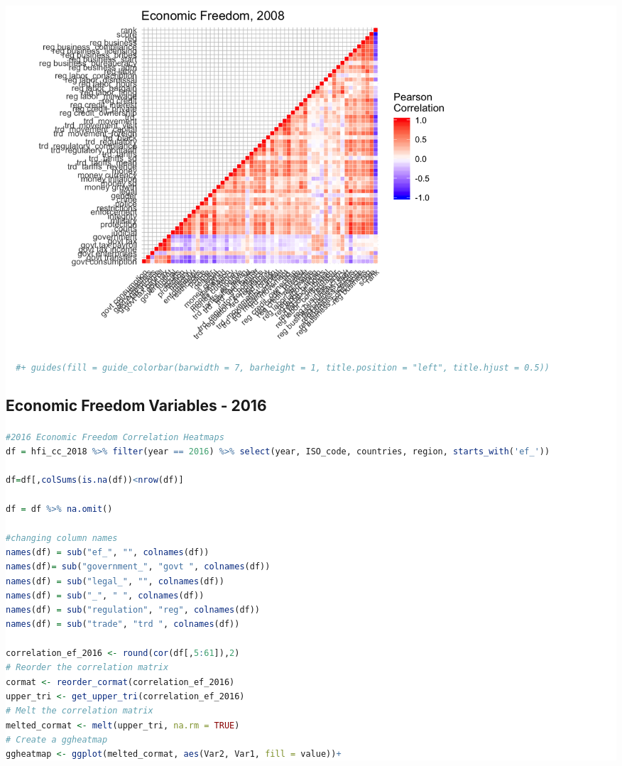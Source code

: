 <img src="HFI_figs/human-freedom-index-unnamed-chunk-8-1.png" width="672" />

```r
  #+ guides(fill = guide_colorbar(barwidth = 7, barheight = 1, title.position = "left", title.hjust = 0.5))
```
## Economic Freedom Variables - 2016

```r
#2016 Economic Freedom Correlation Heatmaps
df = hfi_cc_2018 %>% filter(year == 2016) %>% select(year, ISO_code, countries, region, starts_with('ef_'))

df=df[,colSums(is.na(df))<nrow(df)]

df = df %>% na.omit()

#changing column names
names(df) = sub("ef_", "", colnames(df))
names(df)= sub("government_", "govt ", colnames(df))
names(df) = sub("legal_", "", colnames(df))
names(df) = sub("_", " ", colnames(df))
names(df) = sub("regulation", "reg", colnames(df))
names(df) = sub("trade", "trd ", colnames(df))

correlation_ef_2016 <- round(cor(df[,5:61]),2)
# Reorder the correlation matrix
cormat <- reorder_cormat(correlation_ef_2016)
upper_tri <- get_upper_tri(correlation_ef_2016)
# Melt the correlation matrix
melted_cormat <- melt(upper_tri, na.rm = TRUE)
# Create a ggheatmap
ggheatmap <- ggplot(melted_cormat, aes(Var2, Var1, fill = value))+
```